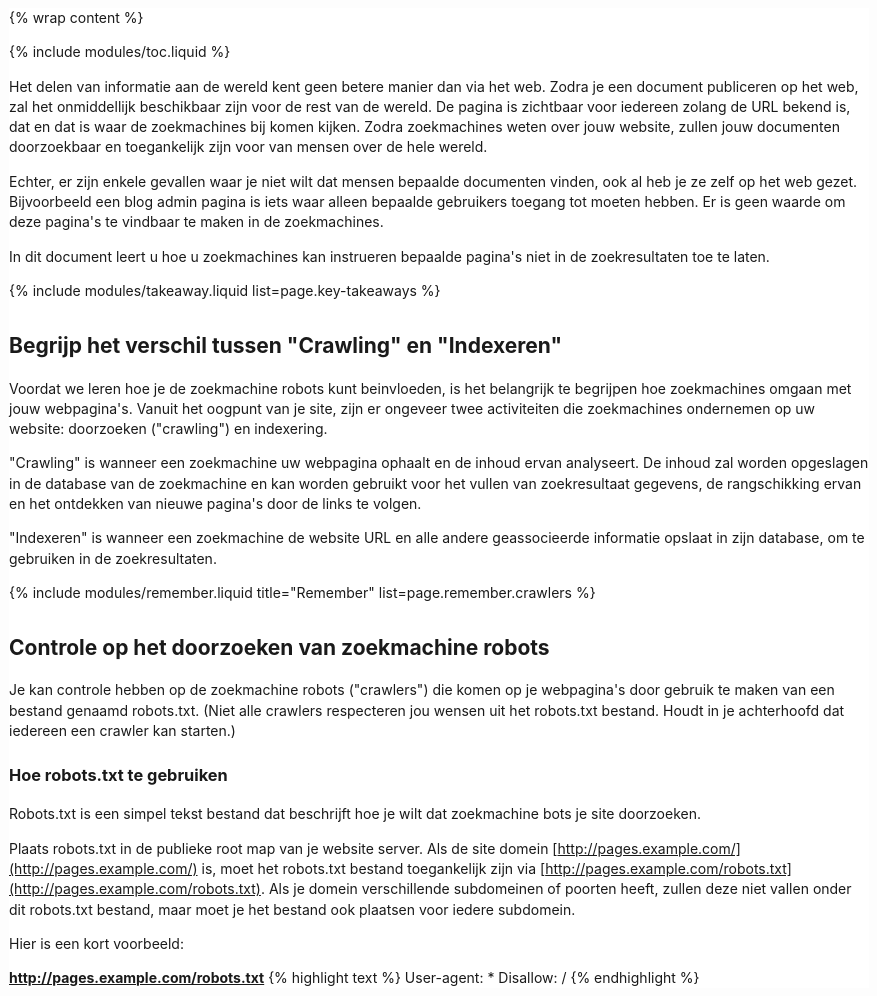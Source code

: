 
{% wrap content %}

{% include modules/toc.liquid %}

Het delen van informatie aan de wereld kent geen betere manier dan via het web. Zodra je een document publiceren op het web, zal het onmiddellijk beschikbaar zijn voor de rest van de wereld. De pagina is zichtbaar voor iedereen zolang de URL bekend is, dat en dat is waar de zoekmachines bij komen kijken. Zodra zoekmachines weten over jouw website, zullen jouw documenten doorzoekbaar en toegankelijk zijn voor van mensen over de hele wereld.

Echter, er zijn enkele gevallen waar je niet wilt dat mensen bepaalde documenten vinden, ook al heb je ze zelf op het web gezet. Bijvoorbeeld een blog admin pagina is iets waar alleen bepaalde gebruikers toegang tot moeten hebben. Er is geen waarde om deze pagina's te vindbaar te maken in de zoekmachines.

In dit document leert u hoe u zoekmachines kan instrueren bepaalde pagina's niet in de zoekresultaten toe te laten.

{% include modules/takeaway.liquid list=page.key-takeaways %}

## Begrijp het verschil tussen "Crawling" en "Indexeren"
Voordat we leren hoe je de zoekmachine robots kunt beinvloeden, is het belangrijk te begrijpen hoe zoekmachines omgaan met jouw webpagina's. Vanuit het oogpunt van je site, zijn er ongeveer twee activiteiten die zoekmachines ondernemen op uw website: doorzoeken ("crawling") en indexering.

"Crawling" is wanneer een zoekmachine uw webpagina ophaalt en de inhoud ervan analyseert. De inhoud zal worden opgeslagen in de database van de zoekmachine en kan worden gebruikt voor het vullen van zoekresultaat gegevens, de rangschikking ervan en het ontdekken van nieuwe pagina's door de links te volgen.

"Indexeren" is wanneer een zoekmachine de website URL en alle andere geassocieerde informatie opslaat in zijn database, om te gebruiken in de zoekresultaten.

{% include modules/remember.liquid title="Remember" list=page.remember.crawlers %}

## Controle op het doorzoeken van zoekmachine robots
Je kan controle hebben op de zoekmachine robots ("crawlers") die komen op je webpagina's door gebruik te maken van een bestand genaamd robots.txt. (Niet alle crawlers respecteren jou wensen uit het robots.txt bestand. Houdt in je achterhoofd dat iedereen een crawler kan starten.)

### Hoe robots.txt te gebruiken
Robots.txt is een simpel tekst bestand dat beschrijft hoe je wilt dat zoekmachine bots je site doorzoeken.

Plaats robots.txt in de publieke root map van je website server. Als de site domein [http://pages.example.com/](http://pages.example.com/) is, moet het robots.txt bestand toegankelijk zijn via [http://pages.example.com/robots.txt](http://pages.example.com/robots.txt). Als je domein verschillende subdomeinen of poorten heeft, zullen deze niet vallen onder dit robots.txt bestand, maar moet je het bestand ook plaatsen voor iedere subdomein.

Hier is een kort voorbeeld:

**http://pages.example.com/robots.txt**
{% highlight text %}
User-agent: *
Disallow: /
{% endhighlight %}
